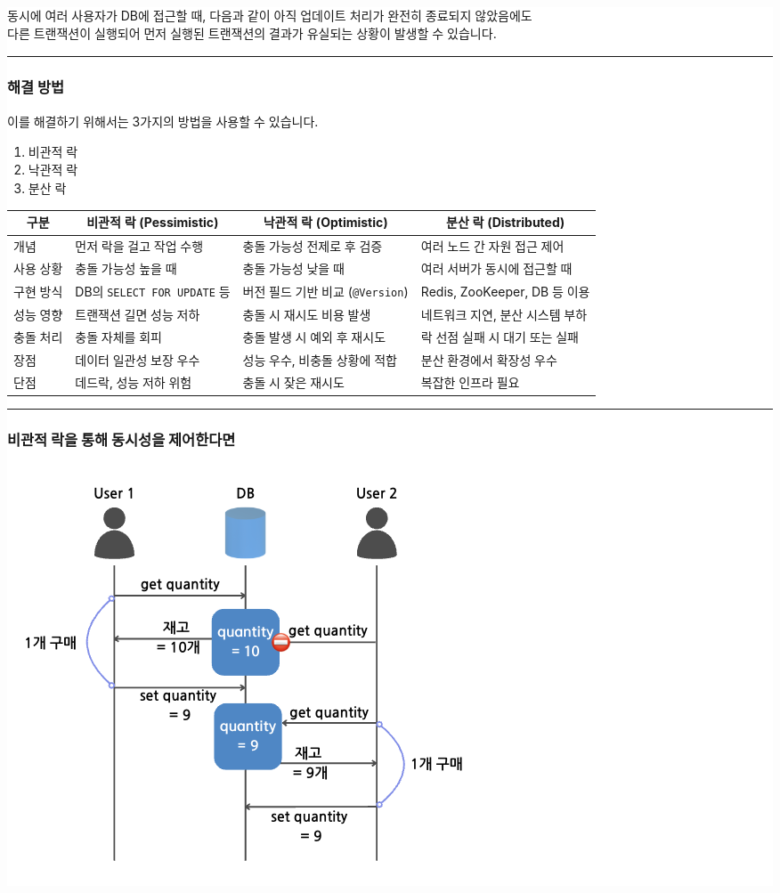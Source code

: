 동시에 여러 사용자가 DB에 접근할 때, 다음과 같이 아직 업데이트 처리가 완전히 종료되지 않았음에도<br>
다른 트랜잭션이 실행되어 먼저 실행된 트랜잭션의 결과가 유실되는 상황이 발생할 수 있습니다.<br>

<hr>

### 해결 방법

이를 해결하기 위해서는 3가지의 방법을 사용할 수 있습니다.<br>

1. 비관적 락
2. 낙관적 락
3. 분산 락

| 구분      | 비관적 락 (Pessimistic)     | 낙관적 락 (Optimistic)           | 분산 락 (Distributed)           |
| --------- | --------------------------- | -------------------------------- | ------------------------------- |
| 개념      | 먼저 락을 걸고 작업 수행    | 충돌 가능성 전제로 후 검증       | 여러 노드 간 자원 접근 제어     |
| 사용 상황 | 충돌 가능성 높을 때         | 충돌 가능성 낮을 때              | 여러 서버가 동시에 접근할 때    |
| 구현 방식 | DB의 `SELECT FOR UPDATE` 등 | 버전 필드 기반 비교 (`@Version`) | Redis, ZooKeeper, DB 등 이용    |
| 성능 영향 | 트랜잭션 길면 성능 저하     | 충돌 시 재시도 비용 발생         | 네트워크 지연, 분산 시스템 부하 |
| 충돌 처리 | 충돌 자체를 회피            | 충돌 발생 시 예외 후 재시도      | 락 선점 실패 시 대기 또는 실패  |
| 장점      | 데이터 일관성 보장 우수     | 성능 우수, 비충돌 상황에 적합    | 분산 환경에서 확장성 우수       |
| 단점      | 데드락, 성능 저하 위험      | 충돌 시 잦은 재시도              | 복잡한 인프라 필요              |

<hr>

### 비관적 락을 통해 동시성을 제어한다면

![lock-transaction](/assets/img/lock-transaction.png)
